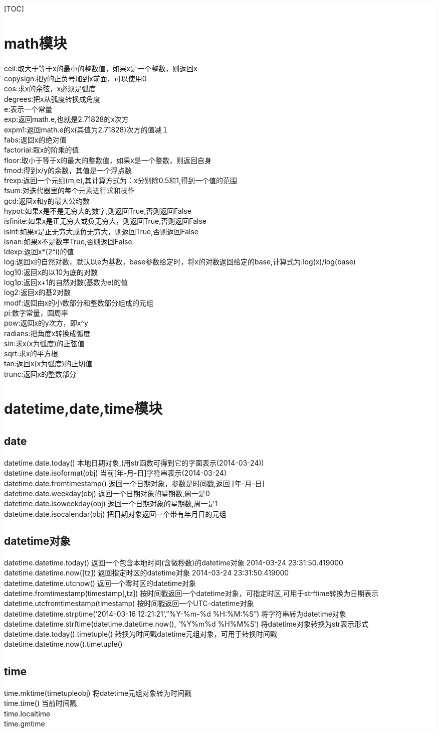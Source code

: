 [TOC]

# math模块
ceil:取大于等于x的最小的整数值，如果x是一个整数，则返回x  
copysign:把y的正负号加到x前面，可以使用0  
cos:求x的余弦，x必须是弧度  
degrees:把x从弧度转换成角度  
e:表示一个常量  
exp:返回math.e,也就是2.71828的x次方  
expm1:返回math.e的x(其值为2.71828)次方的值减１  
fabs:返回x的绝对值  
factorial:取x的阶乘的值  
floor:取小于等于x的最大的整数值，如果x是一个整数，则返回自身  
fmod:得到x/y的余数，其值是一个浮点数  
frexp:返回一个元组(m,e),其计算方式为：x分别除0.5和1,得到一个值的范围  
fsum:对迭代器里的每个元素进行求和操作  
gcd:返回x和y的最大公约数  
hypot:如果x是不是无穷大的数字,则返回True,否则返回False  
isfinite:如果x是正无穷大或负无穷大，则返回True,否则返回False  
isinf:如果x是正无穷大或负无穷大，则返回True,否则返回False  
isnan:如果x不是数字True,否则返回False  
ldexp:返回x\*(2^i)的值  
log:返回x的自然对数，默认以e为基数，base参数给定时，将x的对数返回给定的base,计算式为:log(x)/log(base)  
log10:返回x的以10为底的对数  
log1p:返回x+1的自然对数(基数为e)的值  
log2:返回x的基2对数  
modf:返回由x的小数部分和整数部分组成的元组  
pi:数字常量，圆周率  
pow:返回x的y次方，即x^y  
radians:把角度x转换成弧度  
sin:求x(x为弧度)的正弦值  
sqrt:求x的平方根  
tan:返回x(x为弧度)的正切值  
trunc:返回x的整数部分  

# datetime,date,time模块  
## date
datetime.date.today() 本地日期对象,(用str函数可得到它的字面表示(2014-03-24))  
datetime.date.isoformat(obj) 当前[年-月-日]字符串表示(2014-03-24)  
datetime.date.fromtimestamp() 返回一个日期对象，参数是时间戳,返回 [年-月-日]  
datetime.date.weekday(obj) 返回一个日期对象的星期数,周一是0  
datetime.date.isoweekday(obj) 返回一个日期对象的星期数,周一是1  
datetime.date.isocalendar(obj) 把日期对象返回一个带有年月日的元组  
## datetime对象  
datetime.datetime.today() 返回一个包含本地时间(含微秒数)的datetime对象 2014-03-24 23:31:50.419000  
datetime.datetime.now([tz]) 返回指定时区的datetime对象 2014-03-24 23:31:50.419000  
datetime.datetime.utcnow() 返回一个零时区的datetime对象  
datetime.fromtimestamp(timestamp[,tz]) 按时间戳返回一个datetime对象，可指定时区,可用于strftime转换为日期表示   
datetime.utcfromtimestamp(timestamp) 按时间戳返回一个UTC-datetime对象  
datetime.datetime.strptime(‘2014-03-16 12:21:21‘,”%Y-%m-%d %H:%M:%S”) 将字符串转为datetime对象  
datetime.datetime.strftime(datetime.datetime.now(), ‘%Y%m%d %H%M%S‘) 将datetime对象转换为str表示形式  
datetime.date.today().timetuple() 转换为时间戳datetime元组对象，可用于转换时间戳  
datetime.datetime.now().timetuple()  
## time  
time.mktime(timetupleobj) 将datetime元组对象转为时间戳  
time.time() 当前时间戳  
time.localtime  
time.gmtime  